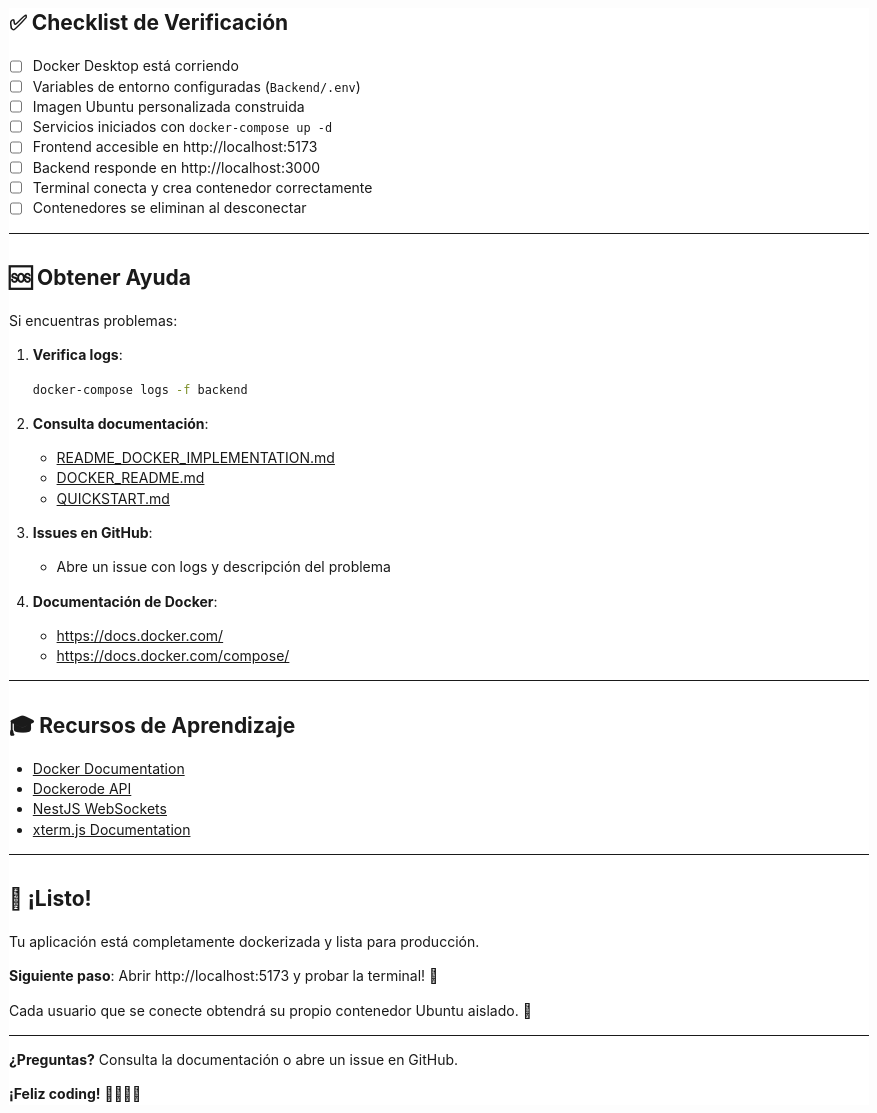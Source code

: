 
## ✅ Checklist de Verificación

- [ ] Docker Desktop está corriendo
- [ ] Variables de entorno configuradas (`Backend/.env`)
- [ ] Imagen Ubuntu personalizada construida
- [ ] Servicios iniciados con `docker-compose up -d`
- [ ] Frontend accesible en http://localhost:5173
- [ ] Backend responde en http://localhost:3000
- [ ] Terminal conecta y crea contenedor correctamente
- [ ] Contenedores se eliminan al desconectar

---

## 🆘 Obtener Ayuda

Si encuentras problemas:

1. **Verifica logs**:
   ```bash
   docker-compose logs -f backend
   ```

2. **Consulta documentación**:
   - [README_DOCKER_IMPLEMENTATION.md](README_DOCKER_IMPLEMENTATION.md)
   - [DOCKER_README.md](DOCKER_README.md)
   - [QUICKSTART.md](QUICKSTART.md)

3. **Issues en GitHub**:
   - Abre un issue con logs y descripción del problema

4. **Documentación de Docker**:
   - https://docs.docker.com/
   - https://docs.docker.com/compose/

---

## 🎓 Recursos de Aprendizaje

- [Docker Documentation](https://docs.docker.com/)
- [Dockerode API](https://github.com/apocas/dockerode)
- [NestJS WebSockets](https://docs.nestjs.com/websockets/gateways)
- [xterm.js Documentation](https://xtermjs.org/)

---

## 🎉 ¡Listo!

Tu aplicación está completamente dockerizada y lista para producción.

**Siguiente paso**: Abrir http://localhost:5173 y probar la terminal! 🚀

Cada usuario que se conecte obtendrá su propio contenedor Ubuntu aislado. 🐧

---

**¿Preguntas?** Consulta la documentación o abre un issue en GitHub.

**¡Feliz coding!** 👨‍💻👩‍💻
